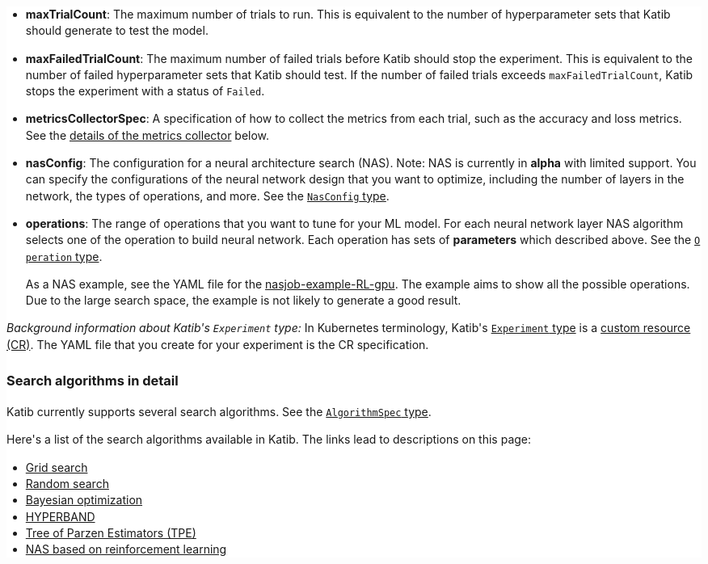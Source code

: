 * **maxTrialCount**: The maximum number of trials to run.
  This is equivalent to the number of hyperparameter sets that Katib should
  generate to test the model.

* **maxFailedTrialCount**: The maximum number of failed trials before Katib
  should stop the experiment.
  This is equivalent to the number of failed hyperparameter sets that Katib 
  should test.
  If the number of failed trials exceeds `maxFailedTrialCount`, Katib stops the
  experiment with a status of `Failed`.

* **metricsCollectorSpec**: A specification of how to collect the metrics from
  each trial, such as the accuracy and loss metrics.
  See the [details of the metrics collector](#metrics-collector) below.

* **nasConfig**: The configuration for a neural architecture search (NAS).
  Note: NAS is currently in **alpha** with limited support.
  You can specify the configurations of the neural network design that you want
  to optimize, including the number of layers in the network, the types of
  operations, and more.
  See the [`NasConfig` type](https://github.com/kubeflow/katib/blob/master/pkg/apis/controller/experiments/v1alpha3/experiment_types.go#L220).

* **operations**: The range of operations that you want to tune for your ML model. 
  For each neural network layer NAS algorithm selects one of the operation to build neural network. 
  Each operation has sets of **parameters** which described above. See the [`Operation` type](https://github.com/kubeflow/katib/blob/master/pkg/apis/controller/experiments/v1alpha3/experiment_types.go#L232-L236).

    As a NAS example, see the YAML file for the
    [nasjob-example-RL-gpu](https://github.com/kubeflow/katib/blob/master/examples/v1alpha3/nasjob-example-RL-gpu.yaml).
    The example aims to show all the possible operations. Due to the large search 
    space, the example is not likely to generate a good result.

*Background information about Katib's `Experiment` type:* In Kubernetes 
terminology, Katib's
[`Experiment` type](https://github.com/kubeflow/katib/blob/master/pkg/apis/controller/experiments/v1alpha3/experiment_types.go#L202) is a [custom resource 
(CR)](https://kubernetes.io/docs/concepts/extend-kubernetes/api-extension/custom-resources/).
The YAML file that you create for your experiment is the CR specification.

<a id="search-algorithms"></a>
### Search algorithms in detail 
  
Katib currently supports several search algorithms. See the [`AlgorithmSpec`
type](https://github.com/kubeflow/katib/blob/master/pkg/apis/controller/common/v1alpha3/common_types.go#L23-L33).

Here's a list of the search algorithms available in Katib. The links lead to
descriptions on this page:

* [Grid search](#grid-search)
* [Random search](#random-search)
* [Bayesian optimization](#bayesian)
* [HYPERBAND](#hyperband)
* [Tree of Parzen Estimators (TPE)](#tpe-search)
* [NAS based on reinforcement learning](#nas)
